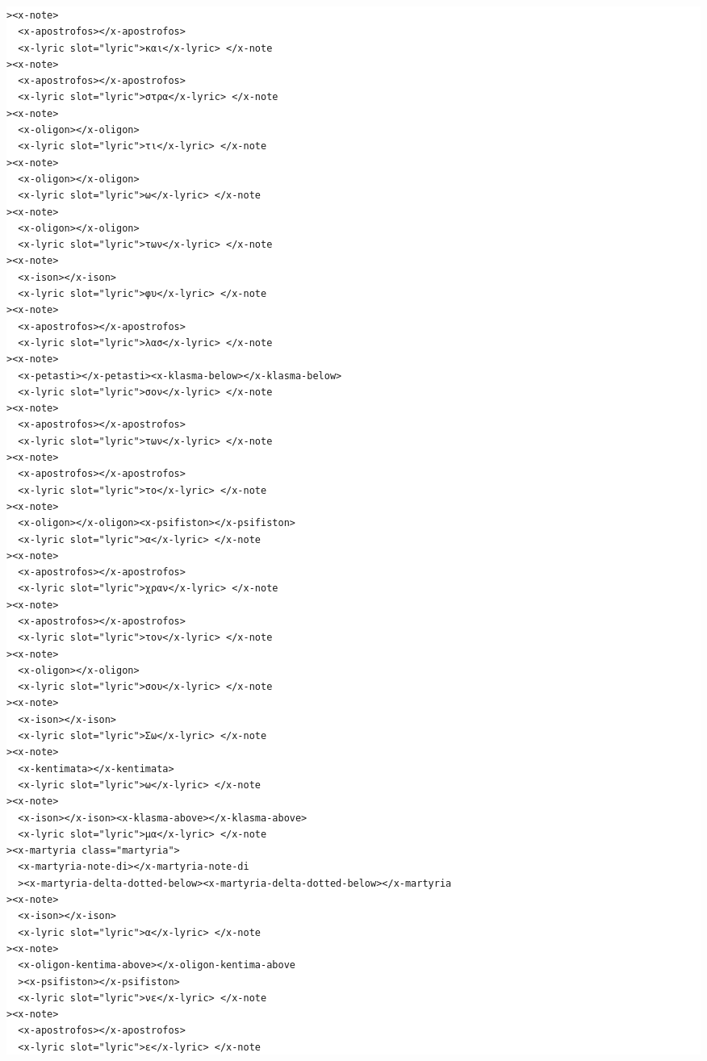     ><x-note>
      <x-apostrofos></x-apostrofos>
      <x-lyric slot="lyric">και</x-lyric> </x-note
    ><x-note>
      <x-apostrofos></x-apostrofos>
      <x-lyric slot="lyric">στρα</x-lyric> </x-note
    ><x-note>
      <x-oligon></x-oligon>
      <x-lyric slot="lyric">τι</x-lyric> </x-note
    ><x-note>
      <x-oligon></x-oligon>
      <x-lyric slot="lyric">ω</x-lyric> </x-note
    ><x-note>
      <x-oligon></x-oligon>
      <x-lyric slot="lyric">των</x-lyric> </x-note
    ><x-note>
      <x-ison></x-ison>
      <x-lyric slot="lyric">φυ</x-lyric> </x-note
    ><x-note>
      <x-apostrofos></x-apostrofos>
      <x-lyric slot="lyric">λασ</x-lyric> </x-note
    ><x-note>
      <x-petasti></x-petasti><x-klasma-below></x-klasma-below>
      <x-lyric slot="lyric">σον</x-lyric> </x-note
    ><x-note>
      <x-apostrofos></x-apostrofos>
      <x-lyric slot="lyric">των</x-lyric> </x-note
    ><x-note>
      <x-apostrofos></x-apostrofos>
      <x-lyric slot="lyric">το</x-lyric> </x-note
    ><x-note>
      <x-oligon></x-oligon><x-psifiston></x-psifiston>
      <x-lyric slot="lyric">α</x-lyric> </x-note
    ><x-note>
      <x-apostrofos></x-apostrofos>
      <x-lyric slot="lyric">χραν</x-lyric> </x-note
    ><x-note>
      <x-apostrofos></x-apostrofos>
      <x-lyric slot="lyric">τον</x-lyric> </x-note
    ><x-note>
      <x-oligon></x-oligon>
      <x-lyric slot="lyric">σου</x-lyric> </x-note
    ><x-note>
      <x-ison></x-ison>
      <x-lyric slot="lyric">Σω</x-lyric> </x-note
    ><x-note>
      <x-kentimata></x-kentimata>
      <x-lyric slot="lyric">ω</x-lyric> </x-note
    ><x-note>
      <x-ison></x-ison><x-klasma-above></x-klasma-above>
      <x-lyric slot="lyric">μα</x-lyric> </x-note
    ><x-martyria class="martyria">
      <x-martyria-note-di></x-martyria-note-di
      ><x-martyria-delta-dotted-below><x-martyria-delta-dotted-below></x-martyria
    ><x-note>
      <x-ison></x-ison>
      <x-lyric slot="lyric">α</x-lyric> </x-note
    ><x-note>
      <x-oligon-kentima-above></x-oligon-kentima-above
      ><x-psifiston></x-psifiston>
      <x-lyric slot="lyric">νε</x-lyric> </x-note
    ><x-note>
      <x-apostrofos></x-apostrofos>
      <x-lyric slot="lyric">ε</x-lyric> </x-note